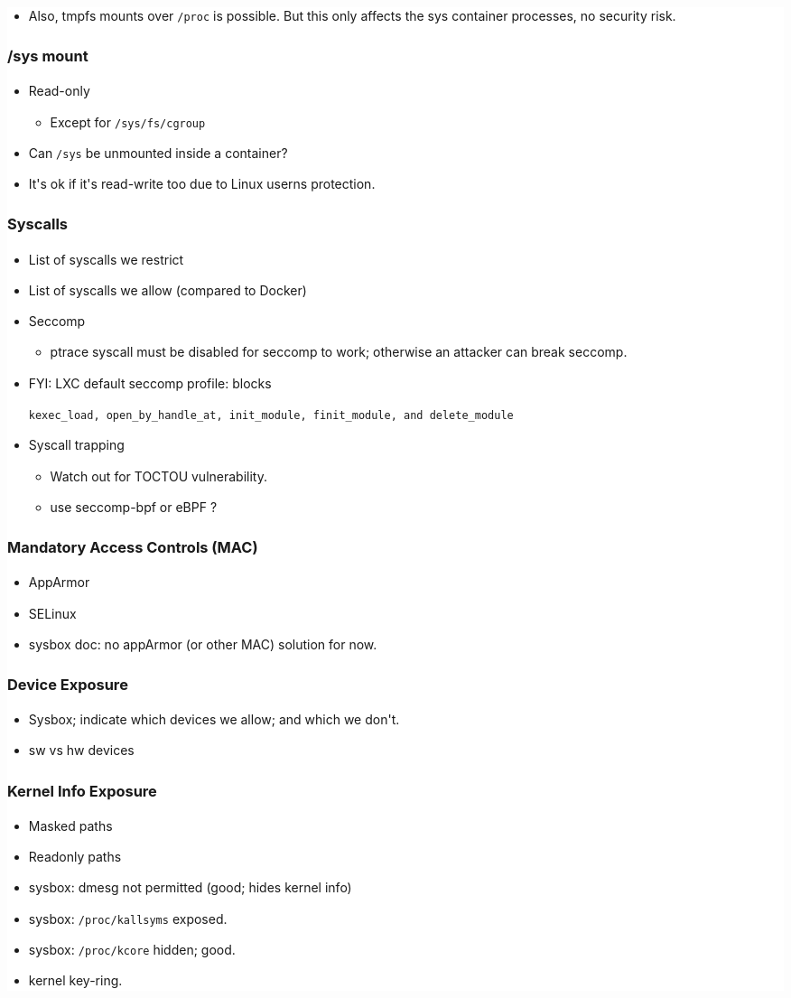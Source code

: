 -   Also, tmpfs mounts over `/proc` is possible. But this only affects
    the sys container processes, no security risk.

### /sys mount

-   Read-only

    -   Except for `/sys/fs/cgroup`

-   Can `/sys` be unmounted inside a container?

-   It's ok if it's read-write too due to Linux userns protection.

### Syscalls

-   List of syscalls we restrict

-   List of syscalls we allow (compared to Docker)

-   Seccomp

    -   ptrace syscall must be disabled for seccomp to work; otherwise an attacker can break seccomp.

-   FYI: LXC default seccomp profile: blocks

    `kexec_load, open_by_handle_at, init_module, finit_module, and delete_module`

-   Syscall trapping

    -   Watch out for TOCTOU vulnerability.

    -   use seccomp-bpf or eBPF ?

### Mandatory Access Controls (MAC)

-   AppArmor

-   SELinux

-   sysbox doc: no appArmor (or other MAC) solution for now.

### Device Exposure

-   Sysbox; indicate which devices we allow; and which we don't.

-   sw vs hw devices

### Kernel Info Exposure

-   Masked paths

-   Readonly paths

-   sysbox: dmesg not permitted (good; hides kernel info)

-   sysbox: `/proc/kallsyms` exposed.

-   sysbox: `/proc/kcore` hidden; good.

-   kernel key-ring.
